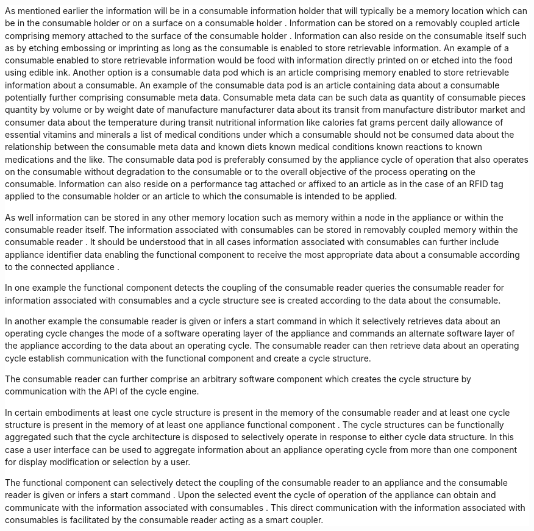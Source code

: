 As mentioned earlier the information will be in a consumable information holder that will typically be a memory location which can be in the consumable holder or on a surface on a consumable holder . Information can be stored on a removably coupled article comprising memory attached to the surface of the consumable holder . Information can also reside on the consumable itself such as by etching embossing or imprinting as long as the consumable is enabled to store retrievable information. An example of a consumable enabled to store retrievable information would be food with information directly printed on or etched into the food using edible ink. Another option is a consumable data pod which is an article comprising memory enabled to store retrievable information about a consumable. An example of the consumable data pod is an article containing data about a consumable potentially further comprising consumable meta data. Consumable meta data can be such data as quantity of consumable pieces quantity by volume or by weight date of manufacture manufacturer data about its transit from manufacture distributor market and consumer data about the temperature during transit nutritional information like calories fat grams percent daily allowance of essential vitamins and minerals a list of medical conditions under which a consumable should not be consumed data about the relationship between the consumable meta data and known diets known medical conditions known reactions to known medications and the like. The consumable data pod is preferably consumed by the appliance cycle of operation that also operates on the consumable without degradation to the consumable or to the overall objective of the process operating on the consumable. Information can also reside on a performance tag attached or affixed to an article as in the case of an RFID tag applied to the consumable holder or an article to which the consumable is intended to be applied.

As well information can be stored in any other memory location such as memory within a node in the appliance or within the consumable reader itself. The information associated with consumables can be stored in removably coupled memory within the consumable reader . It should be understood that in all cases information associated with consumables can further include appliance identifier data enabling the functional component to receive the most appropriate data about a consumable according to the connected appliance .

In one example the functional component detects the coupling of the consumable reader queries the consumable reader for information associated with consumables and a cycle structure see is created according to the data about the consumable.

In another example the consumable reader is given or infers a start command in which it selectively retrieves data about an operating cycle changes the mode of a software operating layer of the appliance and commands an alternate software layer of the appliance according to the data about an operating cycle. The consumable reader can then retrieve data about an operating cycle establish communication with the functional component and create a cycle structure.

The consumable reader can further comprise an arbitrary software component which creates the cycle structure by communication with the API of the cycle engine.

In certain embodiments at least one cycle structure is present in the memory of the consumable reader and at least one cycle structure is present in the memory of at least one appliance functional component . The cycle structures can be functionally aggregated such that the cycle architecture is disposed to selectively operate in response to either cycle data structure. In this case a user interface can be used to aggregate information about an appliance operating cycle from more than one component for display modification or selection by a user.

The functional component can selectively detect the coupling of the consumable reader to an appliance and the consumable reader is given or infers a start command . Upon the selected event the cycle of operation of the appliance can obtain and communicate with the information associated with consumables . This direct communication with the information associated with consumables is facilitated by the consumable reader acting as a smart coupler.
